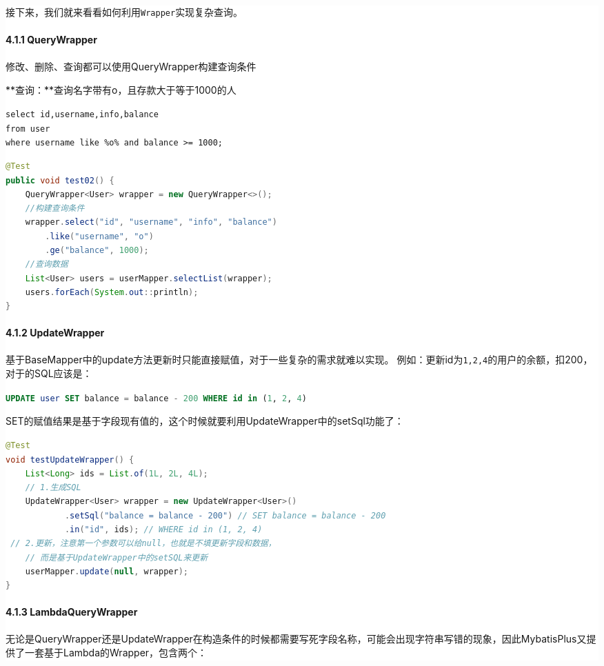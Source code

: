 接下来，我们就来看看如何利用`Wrapper`实现复杂查询。

#### 4.1.1 QueryWrapper

修改、删除、查询都可以使用QueryWrapper构建查询条件

**查询：**查询名字带有o，且存款大于等于1000的人

```mysql
select id,username,info,balance 
from user
where username like %o% and balance >= 1000;
```

```java
@Test
public void test02() {
    QueryWrapper<User> wrapper = new QueryWrapper<>();
    //构建查询条件
    wrapper.select("id", "username", "info", "balance")
        .like("username", "o")
        .ge("balance", 1000);
    //查询数据
    List<User> users = userMapper.selectList(wrapper);
    users.forEach(System.out::println);
}
```

#### 4.1.2 UpdateWrapper

基于BaseMapper中的update方法更新时只能直接赋值，对于一些复杂的需求就难以实现。
例如：更新id为`1,2,4`的用户的余额，扣200，对于的SQL应该是：

```sql
UPDATE user SET balance = balance - 200 WHERE id in (1, 2, 4)
```

SET的赋值结果是基于字段现有值的，这个时候就要利用UpdateWrapper中的setSql功能了：

```java
@Test
void testUpdateWrapper() {
    List<Long> ids = List.of(1L, 2L, 4L);
    // 1.生成SQL
    UpdateWrapper<User> wrapper = new UpdateWrapper<User>()
            .setSql("balance = balance - 200") // SET balance = balance - 200
            .in("id", ids); // WHERE id in (1, 2, 4)
 // 2.更新，注意第一个参数可以给null，也就是不填更新字段和数据，
    // 而是基于UpdateWrapper中的setSQL来更新
    userMapper.update(null, wrapper);
}
```

#### 4.1.3 LambdaQueryWrapper

无论是QueryWrapper还是UpdateWrapper在构造条件的时候都需要写死字段名称，可能会出现字符串写错的现象，因此MybatisPlus又提供了一套基于Lambda的Wrapper，包含两个：
